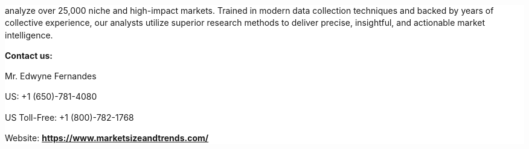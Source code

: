 analyze over 25,000 niche and high-impact markets. Trained in modern data collection techniques and backed by years of collective experience, our analysts utilize superior research methods to deliver precise, insightful, and actionable market intelligence.</p><p><strong>Contact us:</strong></p><p>Mr. Edwyne Fernandes</p><p>US: +1 (650)-781-4080</p><p>US Toll-Free: +1 (800)-782-1768</p><p>Website: <strong><a href="https://www.marketsizeandtrends.com/">https://www.marketsizeandtrends.com/</a></strong></p>


